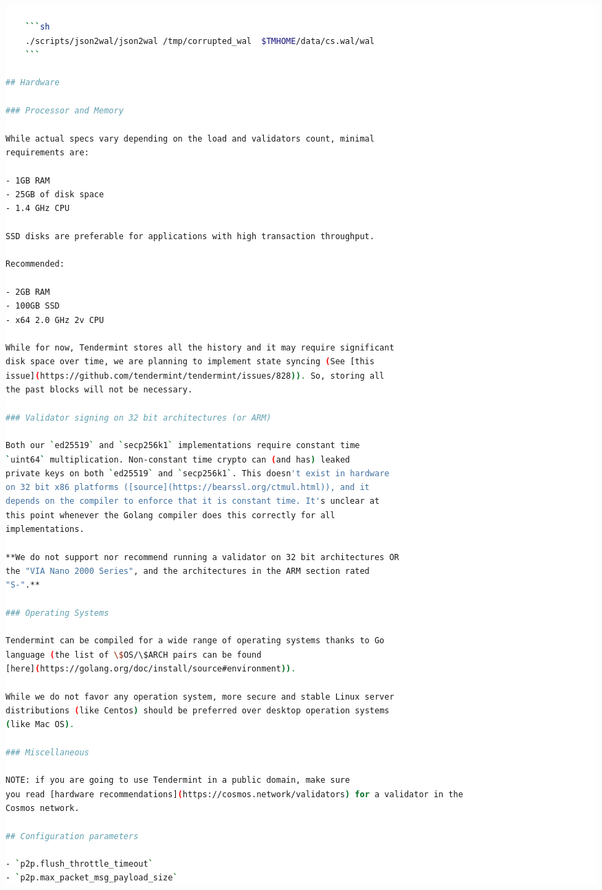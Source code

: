 ```sh

    ```sh
    ./scripts/json2wal/json2wal /tmp/corrupted_wal  $TMHOME/data/cs.wal/wal
    ```

## Hardware

### Processor and Memory

While actual specs vary depending on the load and validators count, minimal
requirements are:

- 1GB RAM
- 25GB of disk space
- 1.4 GHz CPU

SSD disks are preferable for applications with high transaction throughput.

Recommended:

- 2GB RAM
- 100GB SSD
- x64 2.0 GHz 2v CPU

While for now, Tendermint stores all the history and it may require significant
disk space over time, we are planning to implement state syncing (See [this
issue](https://github.com/tendermint/tendermint/issues/828)). So, storing all
the past blocks will not be necessary.

### Validator signing on 32 bit architectures (or ARM)

Both our `ed25519` and `secp256k1` implementations require constant time
`uint64` multiplication. Non-constant time crypto can (and has) leaked
private keys on both `ed25519` and `secp256k1`. This doesn't exist in hardware
on 32 bit x86 platforms ([source](https://bearssl.org/ctmul.html)), and it
depends on the compiler to enforce that it is constant time. It's unclear at
this point whenever the Golang compiler does this correctly for all
implementations.

**We do not support nor recommend running a validator on 32 bit architectures OR
the "VIA Nano 2000 Series", and the architectures in the ARM section rated
"S-".**

### Operating Systems

Tendermint can be compiled for a wide range of operating systems thanks to Go
language (the list of \$OS/\$ARCH pairs can be found
[here](https://golang.org/doc/install/source#environment)).

While we do not favor any operation system, more secure and stable Linux server
distributions (like Centos) should be preferred over desktop operation systems
(like Mac OS).

### Miscellaneous

NOTE: if you are going to use Tendermint in a public domain, make sure
you read [hardware recommendations](https://cosmos.network/validators) for a validator in the
Cosmos network.

## Configuration parameters

- `p2p.flush_throttle_timeout`
- `p2p.max_packet_msg_payload_size`
```